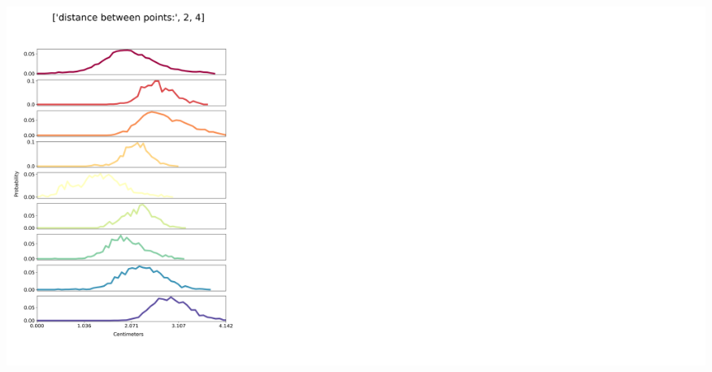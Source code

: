   <img src="https://github.com/runninghsus/bsoid_figs/blob/main/examples/pose_relationships_topdown/openfield_60min_N1_['distance between points:', 2, 4]_histogram.png" width="300">